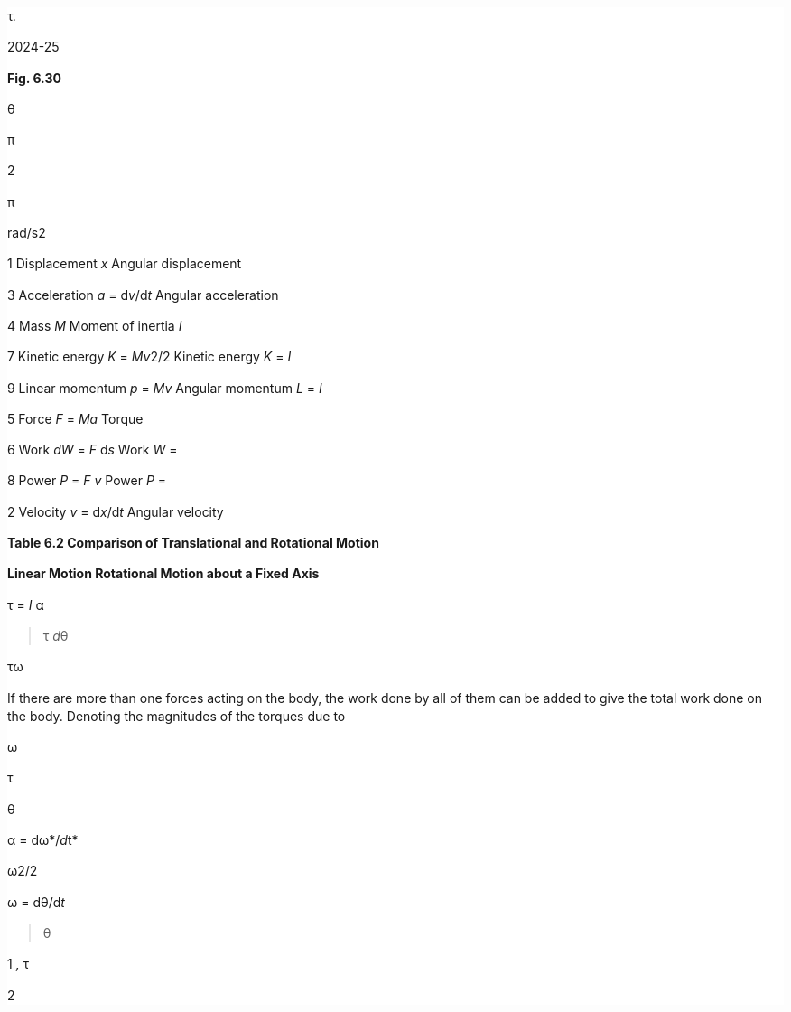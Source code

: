 τ.

2024-25

**Fig. 6.30**

θ

π

2

π

rad/s2

1 Displacement *x* Angular displacement

3 Acceleration *a* = d*v*/d*t* Angular acceleration

4 Mass *M* Moment of inertia *I*

7 Kinetic energy *K* = *Mv*2/2 Kinetic energy *K* = *I*

9 Linear momentum *p* = *Mv* Angular momentum *L* = *I*

5 Force *F* = *Ma* Torque

6 Work *dW* = *F* d*s* Work *W* =

8 Power *P* = *F v* Power *P* =

2 Velocity *v* = d*x*/d*t* Angular velocity

**Table 6.2 Comparison of Translational and Rotational Motion**

**Linear Motion Rotational Motion about a Fixed Axis**

τ = *I* α

> τ *d*θ

τω

If there are more than one forces acting on the body, the work done by all of them can be added to give the total work done on the body. Denoting the magnitudes of the torques due to

ω

τ

θ

α = dω*/*d*t*

ω2/2

ω = dθ/d*t*

> θ

1 *,* τ

2
